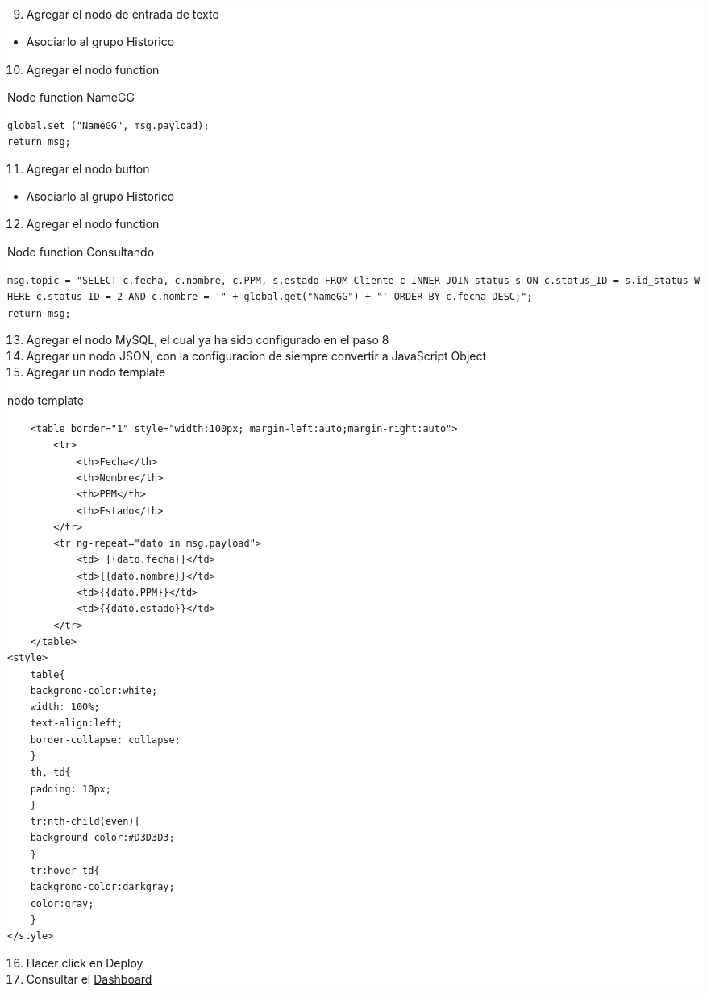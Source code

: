 9. Agregar el nodo de entrada de texto
- Asociarlo al grupo Historico
10. Agregar el nodo function 

Nodo function NameGG
```
global.set ("NameGG", msg.payload);
return msg;
```
11. Agregar el nodo button 
- Asociarlo al grupo Historico
12. Agregar el nodo function 

Nodo function Consultando 
```
msg.topic = "SELECT c.fecha, c.nombre, c.PPM, s.estado FROM Cliente c INNER JOIN status s ON c.status_ID = s.id_status WHERE c.status_ID = 2 AND c.nombre = '" + global.get("NameGG") + "' ORDER BY c.fecha DESC;"; 
return msg;
```
13. Agregar el nodo MySQL, el cual ya ha sido configurado en el paso 8
14. Agregar un nodo JSON, con la configuracion de siempre convertir a JavaScript Object
15. Agregar un nodo template

nodo template
```
    <table border="1" style="width:100px; margin-left:auto;margin-right:auto">
        <tr>
            <th>Fecha</th>
            <th>Nombre</th>
            <th>PPM</th>
            <th>Estado</th>
        </tr>
        <tr ng-repeat="dato in msg.payload">
            <td> {{dato.fecha}}</td>
            <td>{{dato.nombre}}</td>
            <td>{{dato.PPM}}</td>
            <td>{{dato.estado}}</td>
        </tr>
    </table>
<style>
    table{
    backgrond-color:white;
    width: 100%;
    text-align:left;
    border-collapse: collapse;
    }
    th, td{
    padding: 10px;
    }
    tr:nth-child(even){
    background-color:#D3D3D3;
    }
    tr:hover td{
    backgrond-color:darkgray;
    color:gray;
    }
</style>
```
16. Hacer click en Deploy
17. Consultar el [Dashboard](http://localhost:1880/ui)
